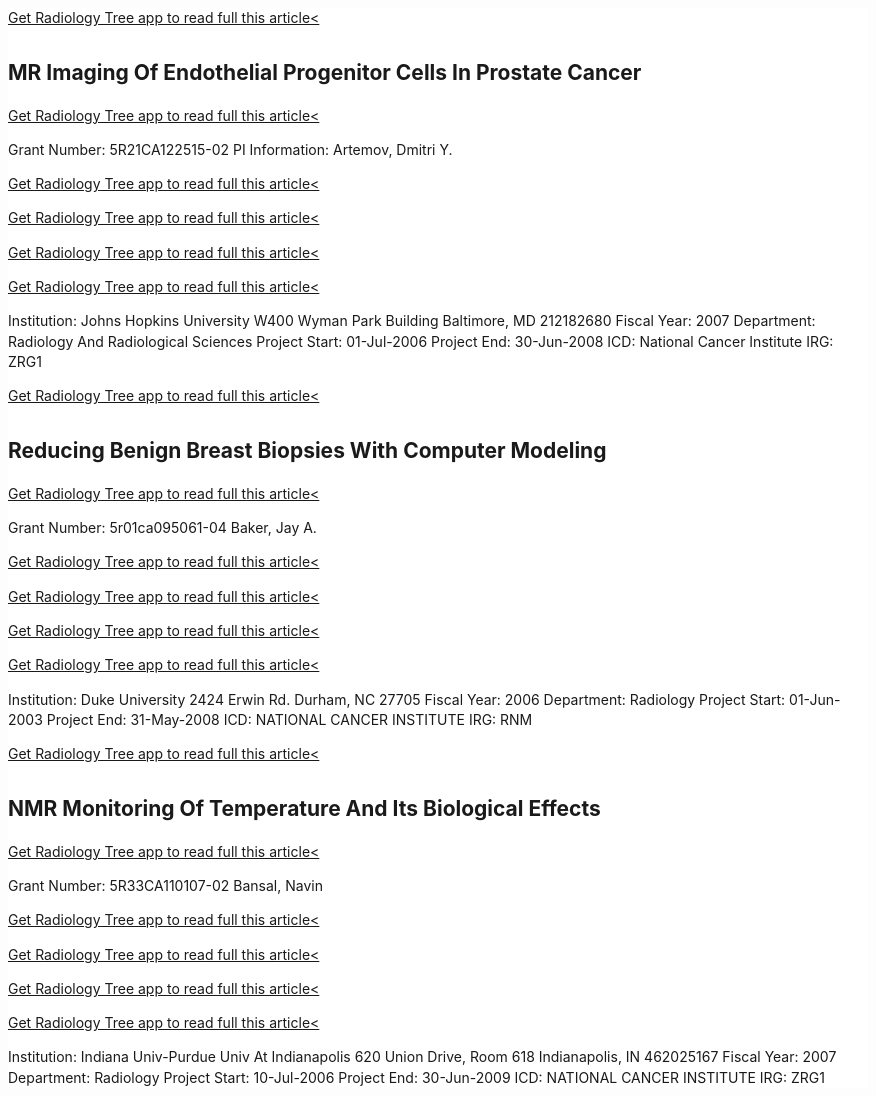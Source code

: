 [Get Radiology Tree app to read full this article<](https://clinicalpub.com/app)

## MR Imaging Of Endothelial Progenitor Cells In Prostate Cancer

[Get Radiology Tree app to read full this article<](https://clinicalpub.com/app)

Grant Number: 5R21CA122515-02 PI Information: Artemov, Dmitri Y.

[Get Radiology Tree app to read full this article<](https://clinicalpub.com/app)

[Get Radiology Tree app to read full this article<](https://clinicalpub.com/app)

[Get Radiology Tree app to read full this article<](https://clinicalpub.com/app)

[Get Radiology Tree app to read full this article<](https://clinicalpub.com/app)

Institution: Johns Hopkins University W400 Wyman Park Building Baltimore, MD 212182680 Fiscal Year: 2007 Department: Radiology And Radiological Sciences Project Start: 01-Jul-2006 Project End: 30-Jun-2008 ICD: National Cancer Institute IRG: ZRG1

[Get Radiology Tree app to read full this article<](https://clinicalpub.com/app)

## Reducing Benign Breast Biopsies With Computer Modeling

[Get Radiology Tree app to read full this article<](https://clinicalpub.com/app)

Grant Number: 5r01ca095061-04 Baker, Jay A.

[Get Radiology Tree app to read full this article<](https://clinicalpub.com/app)

[Get Radiology Tree app to read full this article<](https://clinicalpub.com/app)

[Get Radiology Tree app to read full this article<](https://clinicalpub.com/app)

[Get Radiology Tree app to read full this article<](https://clinicalpub.com/app)

Institution: Duke University 2424 Erwin Rd. Durham, NC 27705 Fiscal Year: 2006 Department: Radiology Project Start: 01-Jun-2003 Project End: 31-May-2008 ICD: NATIONAL CANCER INSTITUTE IRG: RNM

[Get Radiology Tree app to read full this article<](https://clinicalpub.com/app)

## NMR Monitoring Of Temperature And Its Biological Effects

[Get Radiology Tree app to read full this article<](https://clinicalpub.com/app)

Grant Number: 5R33CA110107-02 Bansal, Navin

[Get Radiology Tree app to read full this article<](https://clinicalpub.com/app)

[Get Radiology Tree app to read full this article<](https://clinicalpub.com/app)

[Get Radiology Tree app to read full this article<](https://clinicalpub.com/app)

[Get Radiology Tree app to read full this article<](https://clinicalpub.com/app)

Institution: Indiana Univ-Purdue Univ At Indianapolis 620 Union Drive, Room 618 Indianapolis, IN 462025167 Fiscal Year: 2007 Department: Radiology Project Start: 10-Jul-2006 Project End: 30-Jun-2009 ICD: NATIONAL CANCER INSTITUTE IRG: ZRG1
